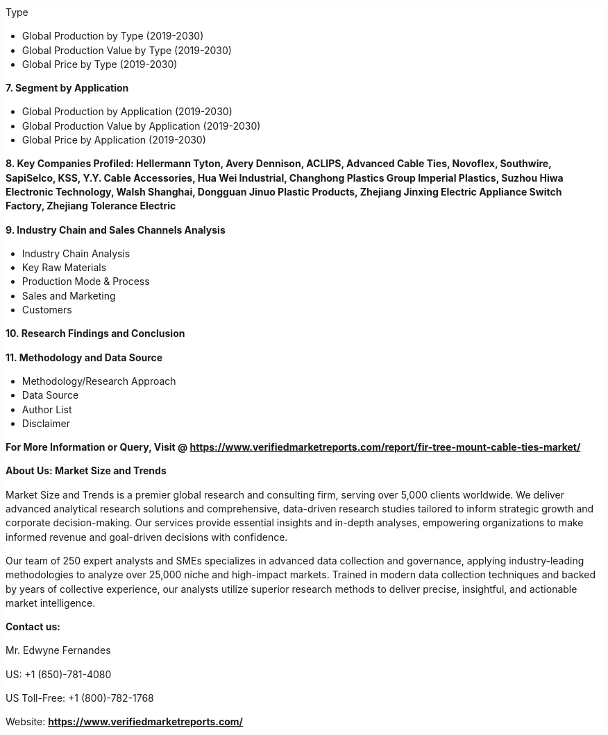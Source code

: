 Type</strong></p><ul><li>Global Production by Type (2019-2030)</li><li>Global Production Value by Type (2019-2030)</li><li>Global Price by Type (2019-2030)</li></ul><p><strong>7. Segment by Application</strong></p><ul><li>Global Production by Application (2019-2030)</li><li>Global Production Value by Application (2019-2030)</li><li>Global Price by Application (2019-2030)</li></ul><p><strong>8. Key Companies Profiled: Hellermann Tyton, Avery Dennison, ACLIPS, Advanced Cable Ties, Novoflex, Southwire, SapiSelco, KSS, Y.Y. Cable Accessories, Hua Wei Industrial, Changhong Plastics Group Imperial Plastics, Suzhou Hiwa Electronic Technology, Walsh Shanghai, Dongguan Jinuo Plastic Products, Zhejiang Jinxing Electric Appliance Switch Factory, Zhejiang Tolerance Electric</strong></p><p><strong>9. Industry Chain and Sales Channels Analysis</strong></p><ul><li>Industry Chain Analysis</li><li>Key Raw Materials</li><li>Production Mode &amp; Process</li><li>Sales and Marketing</li><li>Customers</li></ul><p><strong>10. Research Findings and Conclusion</strong></p><p><strong>11. Methodology and Data Source</strong></p><ul><li>Methodology/Research Approach</li><li>Data Source</li><li>Author List</li><li>Disclaimer</li></ul></p><p><strong>For More Information or Query, Visit @ <a href="https://www.verifiedmarketreports.com/report/fir-tree-mount-cable-ties-market/">https://www.verifiedmarketreports.com/report/fir-tree-mount-cable-ties-market/</a></strong></p><p><strong>About Us: Market Size and Trends</strong></p><p>Market Size and Trends is a premier global research and consulting firm, serving over 5,000 clients worldwide. We deliver advanced analytical research solutions and comprehensive, data-driven research studies tailored to inform strategic growth and corporate decision-making. Our services provide essential insights and in-depth analyses, empowering organizations to make informed revenue and goal-driven decisions with confidence.</p><p>Our team of 250 expert analysts and SMEs specializes in advanced data collection and governance, applying industry-leading methodologies to analyze over 25,000 niche and high-impact markets. Trained in modern data collection techniques and backed by years of collective experience, our analysts utilize superior research methods to deliver precise, insightful, and actionable market intelligence.</p><p><strong>Contact us:</strong></p><p>Mr. Edwyne Fernandes</p><p>US: +1 (650)-781-4080</p><p>US Toll-Free: +1 (800)-782-1768</p><p>Website: <strong><a href="https://www.verifiedmarketreports.com/">https://www.verifiedmarketreports.com/</a></strong></p>
